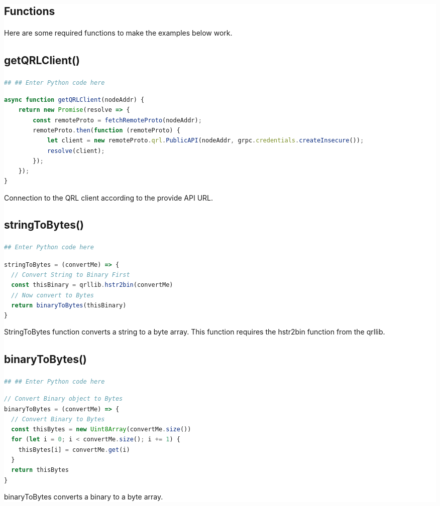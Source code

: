 ## Functions

Here are some required functions to make the examples below work. 


## getQRLClient()

```python
## ## Enter Python code here

```

```javascript
async function getQRLClient(nodeAddr) {
    return new Promise(resolve => {
        const remoteProto = fetchRemoteProto(nodeAddr);
        remoteProto.then(function (remoteProto) {
            let client = new remoteProto.qrl.PublicAPI(nodeAddr, grpc.credentials.createInsecure());
            resolve(client);
        });
    });
}
```

Connection to the QRL client according to the provide API URL.


## stringToBytes()

```python
## Enter Python code here 
```



```javascript
stringToBytes = (convertMe) => {
  // Convert String to Binary First
  const thisBinary = qrllib.hstr2bin(convertMe)
  // Now convert to Bytes
  return binaryToBytes(thisBinary)
}
```

StringToBytes function converts a string to a byte array. This function requires the hstr2bin function from the qrllib.


## binaryToBytes()

```python
## ## Enter Python code here
``` 

```javascript
// Convert Binary object to Bytes
binaryToBytes = (convertMe) => {
  // Convert Binary to Bytes
  const thisBytes = new Uint8Array(convertMe.size())
  for (let i = 0; i < convertMe.size(); i += 1) {
    thisBytes[i] = convertMe.get(i)
  }
  return thisBytes
}
```
binaryToBytes converts a binary to a byte array.
